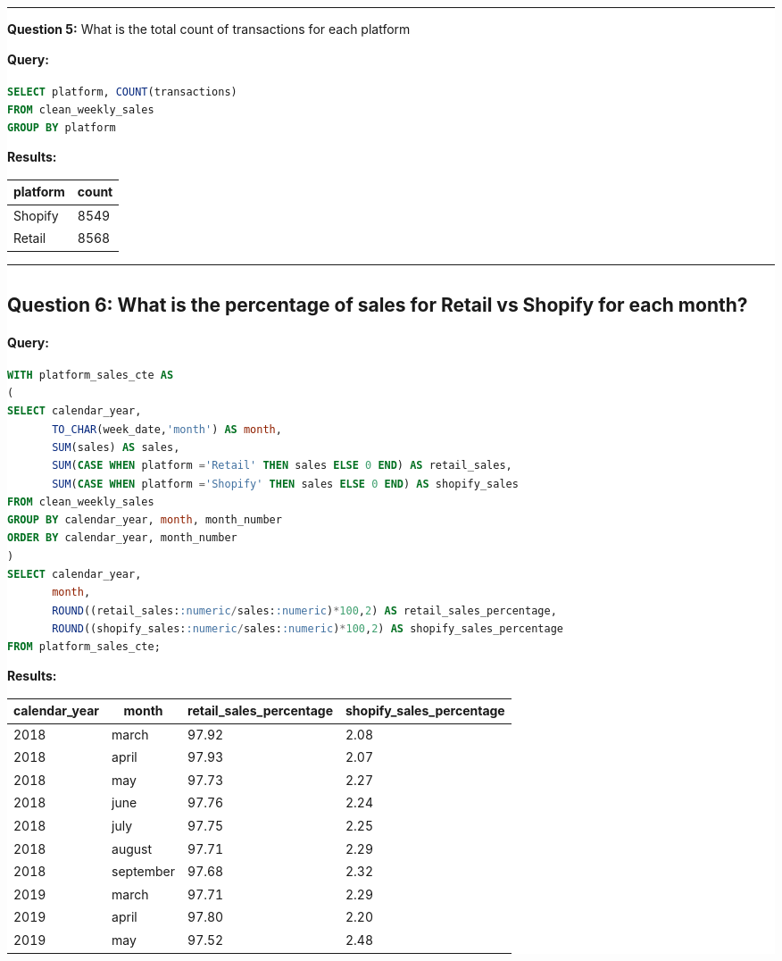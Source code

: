 -----------------

**Question 5:**
What is the total count of transactions for each platform

**Query:**
```sql
SELECT platform, COUNT(transactions)
FROM clean_weekly_sales
GROUP BY platform
``` 

**Results:**

| platform | count |
| -------- | ----- |
| Shopify  | 8549  |
| Retail   | 8568  |

-------------------

**Question 6:**
What is the percentage of sales for Retail vs Shopify for each month?
-----

**Query:**

```sql
WITH platform_sales_cte AS 
(
SELECT calendar_year, 
	   TO_CHAR(week_date,'month') AS month, 
	   SUM(sales) AS sales,
	   SUM(CASE WHEN platform ='Retail' THEN sales ELSE 0 END) AS retail_sales,
	   SUM(CASE WHEN platform ='Shopify' THEN sales ELSE 0 END) AS shopify_sales
FROM clean_weekly_sales
GROUP BY calendar_year, month, month_number
ORDER BY calendar_year, month_number
)
SELECT calendar_year,
       month, 
	   ROUND((retail_sales::numeric/sales::numeric)*100,2) AS retail_sales_percentage,
	   ROUND((shopify_sales::numeric/sales::numeric)*100,2) AS shopify_sales_percentage
FROM platform_sales_cte;
```

**Results:**

| calendar_year | month     | retail_sales_percentage | shopify_sales_percentage |
| ---- | --------- | ----------------------- | ------------------------ |
| 2018 | march     | 97.92                   | 2.08                     |
| 2018 | april     | 97.93                   | 2.07                     |
| 2018 | may       | 97.73                   | 2.27                     |
| 2018 | june      | 97.76                   | 2.24                     |
| 2018 | july      | 97.75                   | 2.25                     |
| 2018 | august    | 97.71                   | 2.29                     |
| 2018 | september | 97.68                   | 2.32                     |
| 2019 | march     | 97.71                   | 2.29                     |
| 2019 | april     | 97.80                   | 2.20                     |
| 2019 | may       | 97.52                   | 2.48                     |
